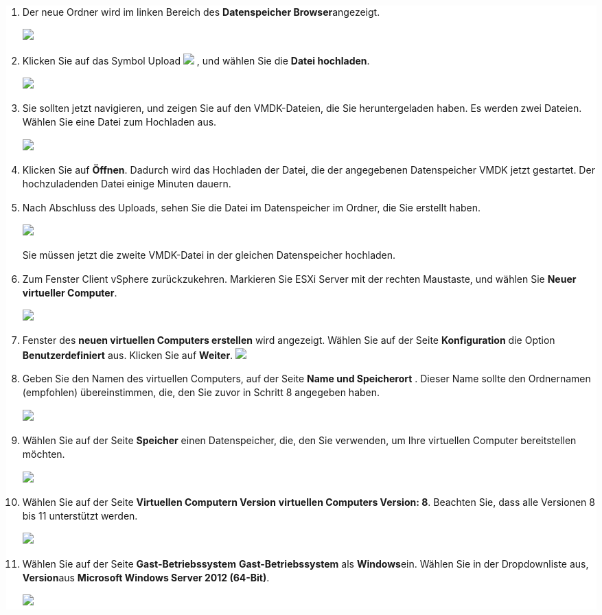 1.  Der neue Ordner wird im linken Bereich des **Datenspeicher Browser**angezeigt.

    ![](./media/storsimple-ova-deploy2-provision-vmware/image9.png)

1.  Klicken Sie auf das Symbol Upload ![](./media/storsimple-ova-deploy2-provision-vmware/image10.png) , und wählen Sie die **Datei hochladen**.

    ![](./media/storsimple-ova-deploy2-provision-vmware/image11.png)

1.  Sie sollten jetzt navigieren, und zeigen Sie auf den VMDK-Dateien, die Sie heruntergeladen haben. Es werden zwei Dateien. Wählen Sie eine Datei zum Hochladen aus.

    ![](./media/storsimple-ova-deploy2-provision-vmware/image12m.png)

1.  Klicken Sie auf **Öffnen**. Dadurch wird das Hochladen der Datei, die der angegebenen Datenspeicher VMDK jetzt gestartet. Der hochzuladenden Datei einige Minuten dauern.


1.  Nach Abschluss des Uploads, sehen Sie die Datei im Datenspeicher im Ordner, die Sie erstellt haben. 

    ![](./media/storsimple-ova-deploy2-provision-vmware/image14.png)

    Sie müssen jetzt die zweite VMDK-Datei in der gleichen Datenspeicher hochladen.

1.  Zum Fenster Client vSphere zurückzukehren. Markieren Sie ESXi Server mit der rechten Maustaste, und wählen Sie **Neuer virtueller Computer**.

    ![](./media/storsimple-ova-deploy2-provision-vmware/image15.png)

1.  Fenster des **neuen virtuellen Computers erstellen** wird angezeigt. Wählen Sie auf der Seite **Konfiguration** die Option **Benutzerdefiniert** aus. Klicken Sie auf **Weiter**.
    ![](./media/storsimple-ova-deploy2-provision-vmware/image16.png)

2.  Geben Sie den Namen des virtuellen Computers, auf der Seite **Name und Speicherort** . Dieser Name sollte den Ordnernamen (empfohlen) übereinstimmen, die, den Sie zuvor in Schritt 8 angegeben haben.

    ![](./media/storsimple-ova-deploy2-provision-vmware/image17.png)

1.  Wählen Sie auf der Seite **Speicher** einen Datenspeicher, die, den Sie verwenden, um Ihre virtuellen Computer bereitstellen möchten.

    ![](./media/storsimple-ova-deploy2-provision-vmware/image18.png)

1.  Wählen Sie auf der Seite **Virtuellen Computern Version** **virtuellen Computers Version: 8**. Beachten Sie, dass alle Versionen 8 bis 11 unterstützt werden.

    ![](./media/storsimple-ova-deploy2-provision-vmware/image19.png)

1.  Wählen Sie auf der Seite **Gast-Betriebssystem** **Gast-Betriebssystem** als **Windows**ein. Wählen Sie in der Dropdownliste aus, **Version**aus **Microsoft Windows Server 2012 (64-Bit)**.

    ![](./media/storsimple-ova-deploy2-provision-vmware/image20.png)
